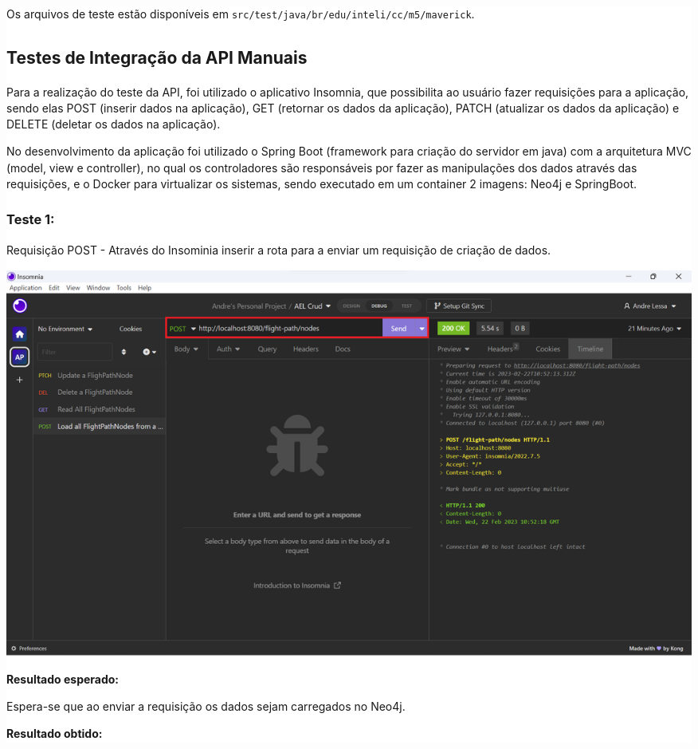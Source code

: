Os arquivos de teste estão disponíveis em `src/test/java/br/edu/inteli/cc/m5/maverick`.

## Testes de Integração da API Manuais

Para a realização do teste da API, foi utilizado o aplicativo Insomnia, que possibilita ao usuário fazer requisições para a aplicação, sendo elas POST (inserir dados na aplicação), GET (retornar os dados da aplicação), PATCH (atualizar os dados da aplicação) e DELETE (deletar os dados na aplicação).

No desenvolvimento da aplicação foi utilizado o Spring Boot (framework para criação do servidor em java) com a arquitetura MVC (model, view e controller), no qual os controladores são responsáveis por fazer as manipulações dos dados através das requisições, e o Docker para virtualizar os sistemas, sendo executado em um container 2 imagens: Neo4j e SpringBoot.


### Teste 1:


Requisição POST - Através do Insominia inserir a rota para a enviar um requisição de criação de dados.

![Requisição no aplicativo insomnia para o método POST](img/requisicao-post.png)


**Resultado esperado:**

Espera-se que ao enviar a requisição os dados sejam carregados no Neo4j.


**Resultado obtido:**
